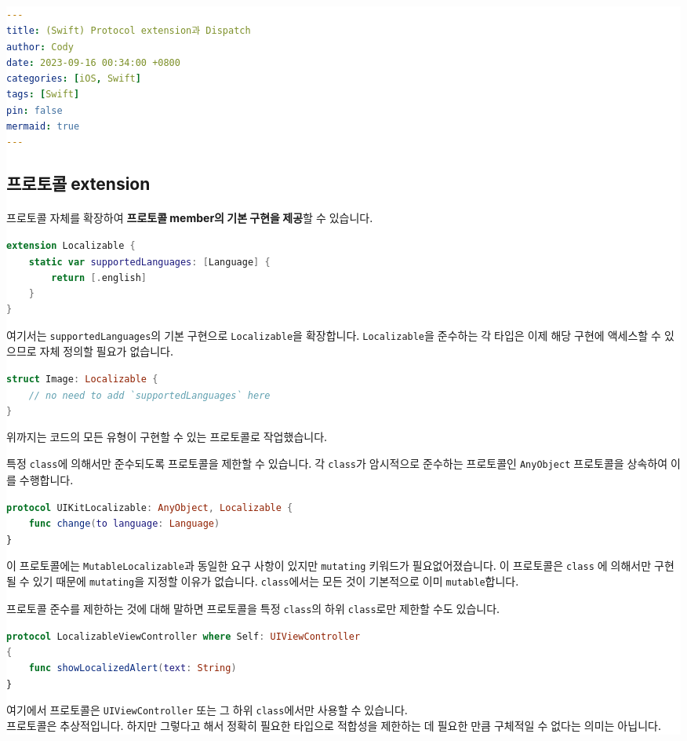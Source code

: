 ```yaml
---
title: (Swift) Protocol extension과 Dispatch
author: Cody
date: 2023-09-16 00:34:00 +0800
categories: [iOS, Swift]
tags: [Swift]
pin: false
mermaid: true
---
```

## 프로토콜 extension

프로토콜 자체를 확장하여 **프로토콜 member의 기본 구현을 제공**할 수 있습니다.

```swift
extension Localizable {
    static var supportedLanguages: [Language] {
        return [.english]
    }
}
```

여기서는 `supportedLanguages`의 기본 구현으로 `Localizable`을 확장합니다. `Localizable`을 준수하는 각 타입은 이제 해당 구현에 액세스할 수 있으므로 자체 정의할 필요가 없습니다.

```swift
struct Image: Localizable {
    // no need to add `supportedLanguages` here
}
```

위까지는 코드의 모든 유형이 구현할 수 있는 프로토콜로 작업했습니다.

특정 `class`에 의해서만 준수되도록 프로토콜을 제한할 수 있습니다. 각 `class`가 암시적으로 준수하는 프로토콜인 `AnyObject` 프로토콜을 상속하여 이를 수행합니다.

```swift
protocol UIKitLocalizable: AnyObject, Localizable {
    func change(to language: Language)
}
```

이 프로토콜에는 `MutableLocalizable`과 동일한 요구 사항이 있지만 `mutating` 키워드가 필요없어졌습니다. 이 프로토콜은 `class` 에 의해서만 구현될 수 있기 때문에 `mutating`을 지정할 이유가 없습니다. `class`에서는 모든 것이 기본적으로 이미 `mutable`합니다.

프로토콜 준수를 제한하는 것에 대해 말하면 프로토콜을 특정 `class`의 하위 `class`로만 제한할 수도 있습니다.

```swift
protocol LocalizableViewController where Self: UIViewController
{
    func showLocalizedAlert(text: String)
}
```

여기에서 프로토콜은 `UIViewController` 또는 그 하위 `class`에서만 사용할 수 있습니다.  
프로토콜은 추상적입니다. 하지만 그렇다고 해서 정확히 필요한 타입으로 적합성을 제한하는 데 필요한 만큼 구체적일 수 없다는 의미는 아닙니다.
